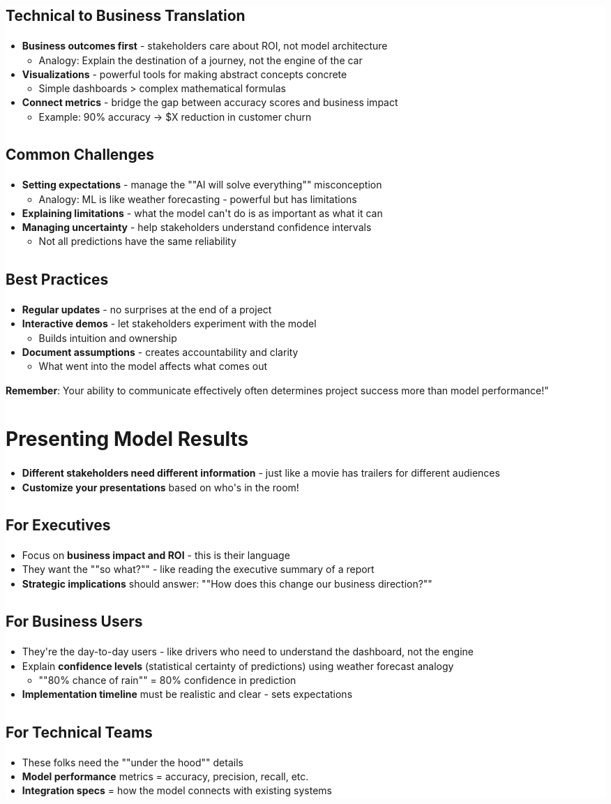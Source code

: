 ## Technical to Business Translation
- **Business outcomes first** - stakeholders care about ROI, not model architecture
  * Analogy: Explain the destination of a journey, not the engine of the car
- **Visualizations** - powerful tools for making abstract concepts concrete
  * Simple dashboards > complex mathematical formulas
- **Connect metrics** - bridge the gap between accuracy scores and business impact
  * Example: 90% accuracy → $X reduction in customer churn

## Common Challenges
- **Setting expectations** - manage the ""AI will solve everything"" misconception
  * Analogy: ML is like weather forecasting - powerful but has limitations
- **Explaining limitations** - what the model can't do is as important as what it can
- **Managing uncertainty** - help stakeholders understand confidence intervals
  * Not all predictions have the same reliability

## Best Practices
- **Regular updates** - no surprises at the end of a project
- **Interactive demos** - let stakeholders experiment with the model
  * Builds intuition and ownership
- **Document assumptions** - creates accountability and clarity
  * What went into the model affects what comes out

**Remember**: Your ability to communicate effectively often determines project success more than model performance!"
# Presenting Model Results

- **Different stakeholders need different information** - just like a movie has trailers for different audiences
- **Customize your presentations** based on who's in the room!

## For Executives
- Focus on **business impact and ROI** - this is their language
- They want the ""so what?"" - like reading the executive summary of a report
- **Strategic implications** should answer: ""How does this change our business direction?""

## For Business Users
- They're the day-to-day users - like drivers who need to understand the dashboard, not the engine
- Explain **confidence levels** (statistical certainty of predictions) using weather forecast analogy
  * ""80% chance of rain"" = 80% confidence in prediction
- **Implementation timeline** must be realistic and clear - sets expectations

## For Technical Teams
- These folks need the ""under the hood"" details
- **Model performance** metrics = accuracy, precision, recall, etc.
- **Integration specs** = how the model connects with existing systems
